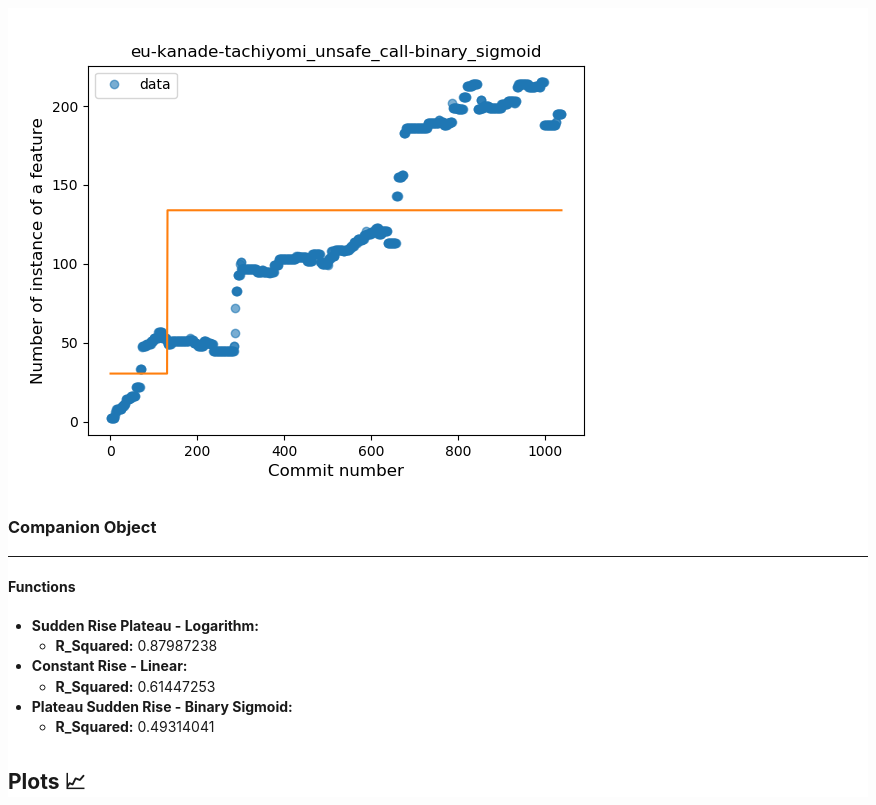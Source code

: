 ![eu-kanade-tachiyomi T9](../plots/eu-kanade-tachiyomi_unsafe_call_T9.png)
### <a name="companion_object">Companion Object</a>
----
#### Functions
* **Sudden Rise Plateau - Logarithm:** ![equation](http://latex.codecogs.com/svg.latex?12.92213%5Clog_%7B3.348142%7D%28x%29%20&plus;%200.0)
    * **R_Squared:** 0.87987238
* **Constant Rise - Linear:** ![equation](http://latex.codecogs.com/svg.latex?0.036083x%20&plus;%2044.429258)
    * **R_Squared:** 0.61447253
* **Plateau Sudden Rise - Binary Sigmoid:** ![equation](http://latex.codecogs.com/svg.latex?%5Cfrac%7B-48.606544%7D%7B1%20&plus;%20%5Cepsilon%5E%28--1840.513488%28x%20-43.790319%29%29%7D%20&plus;%2065.18794)
    * **R_Squared:** 0.49314041

**Plots** :chart_with_upwards_trend:
-----

